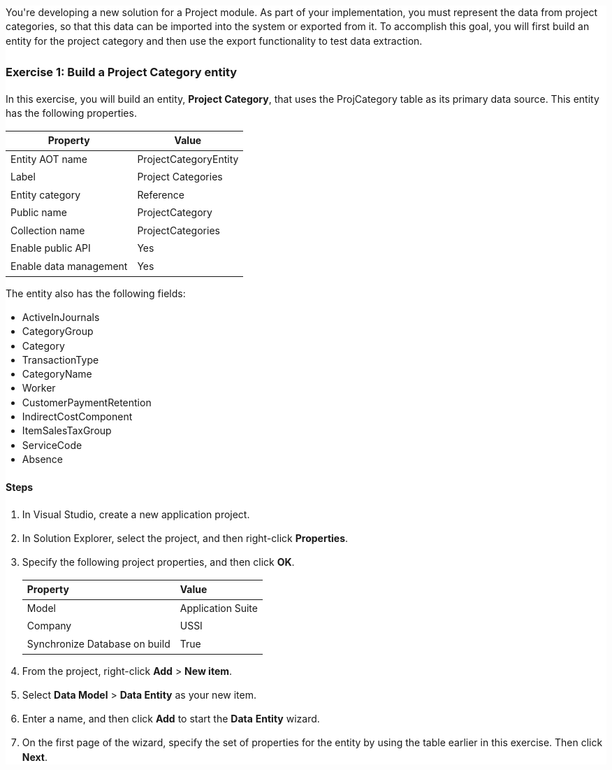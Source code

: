 You're developing a new solution for a Project module. As part of your implementation, you must represent the data from project categories, so that this data can be imported into the system or exported from it. To accomplish this goal, you will first build an entity for the project category and then use the export functionality to test data extraction.

### Exercise 1: Build a Project Category entity

In this exercise, you will build an entity, **Project Category**, that uses the ProjCategory table as its primary data source. This entity has the following properties.

| Property               | Value                 |
|------------------------|-----------------------|
| Entity AOT name        | ProjectCategoryEntity |
| Label                  | Project Categories    |
| Entity category        | Reference             |
| Public name            | ProjectCategory       |
| Collection name        | ProjectCategories     |
| Enable public API      | Yes                   |
| Enable data management | Yes                   |

The entity also has the following fields:

- ActiveInJournals
- CategoryGroup
- Category
- TransactionType
- CategoryName
- Worker
- CustomerPaymentRetention
- IndirectCostComponent
- ItemSalesTaxGroup
- ServiceCode
- Absence

#### Steps

1. In Visual Studio, create a new application project.
2. In Solution Explorer, select the project, and then right-click **Properties**.
3. Specify the following project properties, and then click **OK**.

    | Property                      | Value             |
    |-------------------------------|-------------------|
    | Model                         | Application Suite |
    | Company                       | USSI              |
    | Synchronize Database on build | True              |

4. From the project, right-click **Add** &gt; **New item**.
5. Select **Data Model** &gt; **Data Entity** as your new item.
6. Enter a name, and then click **Add** to start the **Data** **Entity** wizard.
7. On the first page of the wizard, specify the set of properties for the entity by using the table earlier in this exercise. Then click **Next**.
